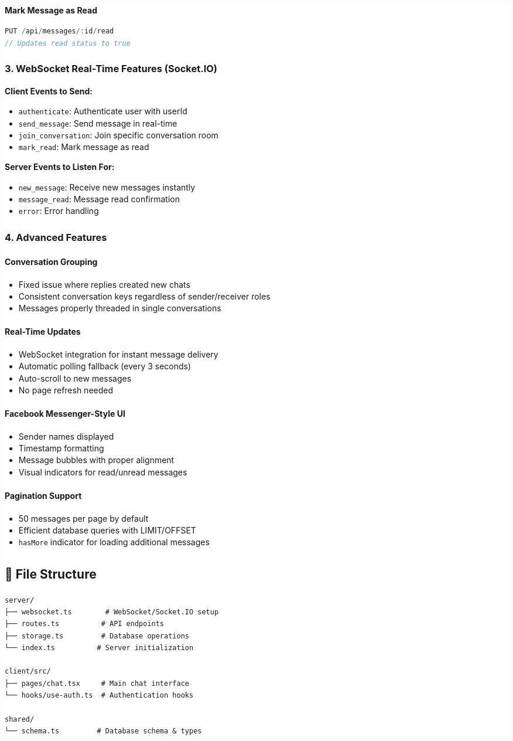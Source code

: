 **Mark Message as Read**
```javascript
PUT /api/messages/:id/read
// Updates read status to true
```

### 3. WebSocket Real-Time Features (Socket.IO)

**Client Events to Send:**
- `authenticate`: Authenticate user with userId
- `send_message`: Send message in real-time
- `join_conversation`: Join specific conversation room
- `mark_read`: Mark message as read

**Server Events to Listen For:**
- `new_message`: Receive new messages instantly
- `message_read`: Message read confirmation
- `error`: Error handling

### 4. Advanced Features

#### Conversation Grouping
- Fixed issue where replies created new chats
- Consistent conversation keys regardless of sender/receiver roles
- Messages properly threaded in single conversations

#### Real-Time Updates
- WebSocket integration for instant message delivery
- Automatic polling fallback (every 3 seconds)
- Auto-scroll to new messages
- No page refresh needed

#### Facebook Messenger-Style UI
- Sender names displayed
- Timestamp formatting
- Message bubbles with proper alignment
- Visual indicators for read/unread messages

#### Pagination Support
- 50 messages per page by default
- Efficient database queries with LIMIT/OFFSET
- `hasMore` indicator for loading additional messages

## 📁 File Structure

```
server/
├── websocket.ts        # WebSocket/Socket.IO setup
├── routes.ts          # API endpoints
├── storage.ts         # Database operations
└── index.ts          # Server initialization

client/src/
├── pages/chat.tsx     # Main chat interface
└── hooks/use-auth.ts  # Authentication hooks

shared/
└── schema.ts         # Database schema & types
```
